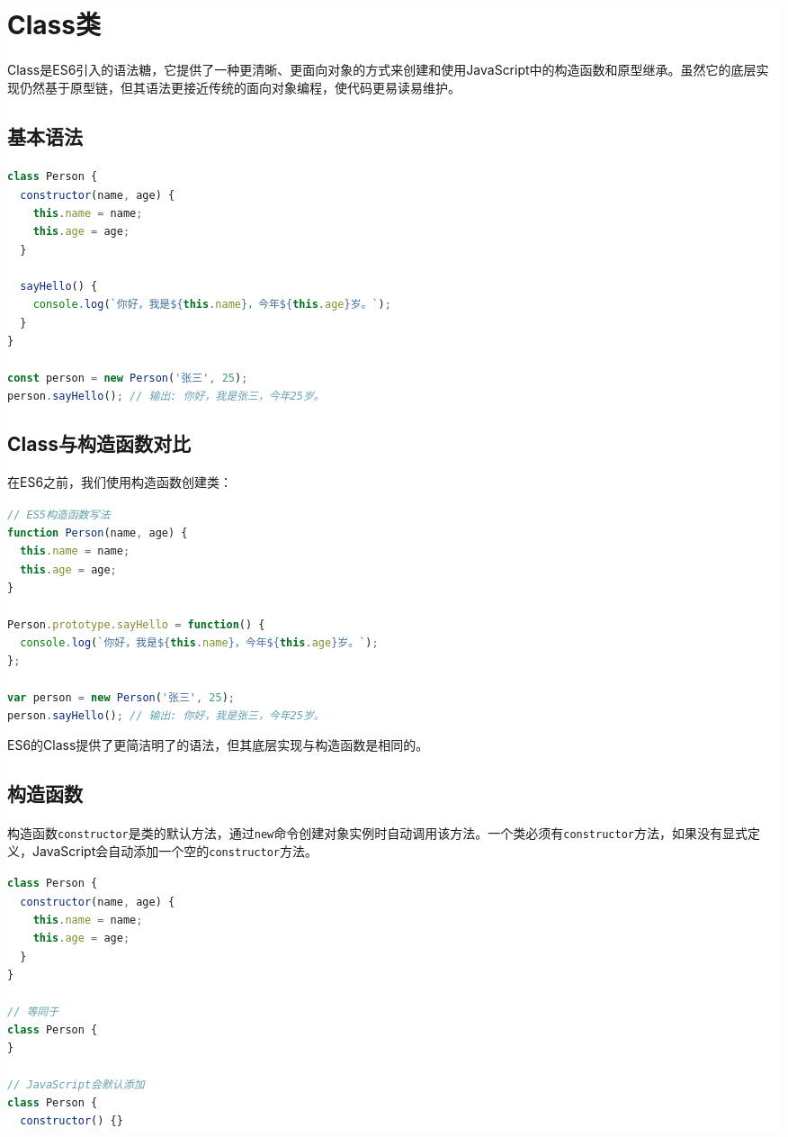 # Class类

Class是ES6引入的语法糖，它提供了一种更清晰、更面向对象的方式来创建和使用JavaScript中的构造函数和原型继承。虽然它的底层实现仍然基于原型链，但其语法更接近传统的面向对象编程，使代码更易读易维护。

## 基本语法

```javascript
class Person {
  constructor(name, age) {
    this.name = name;
    this.age = age;
  }

  sayHello() {
    console.log(`你好，我是${this.name}，今年${this.age}岁。`);
  }
}

const person = new Person('张三', 25);
person.sayHello(); // 输出: 你好，我是张三，今年25岁。
```

## Class与构造函数对比

在ES6之前，我们使用构造函数创建类：

```javascript
// ES5构造函数写法
function Person(name, age) {
  this.name = name;
  this.age = age;
}

Person.prototype.sayHello = function() {
  console.log(`你好，我是${this.name}，今年${this.age}岁。`);
};

var person = new Person('张三', 25);
person.sayHello(); // 输出: 你好，我是张三，今年25岁。
```

ES6的Class提供了更简洁明了的语法，但其底层实现与构造函数是相同的。

## 构造函数

构造函数`constructor`是类的默认方法，通过`new`命令创建对象实例时自动调用该方法。一个类必须有`constructor`方法，如果没有显式定义，JavaScript会自动添加一个空的`constructor`方法。

```javascript
class Person {
  constructor(name, age) {
    this.name = name;
    this.age = age;
  }
}

// 等同于
class Person {
}

// JavaScript会默认添加
class Person {
  constructor() {}
```